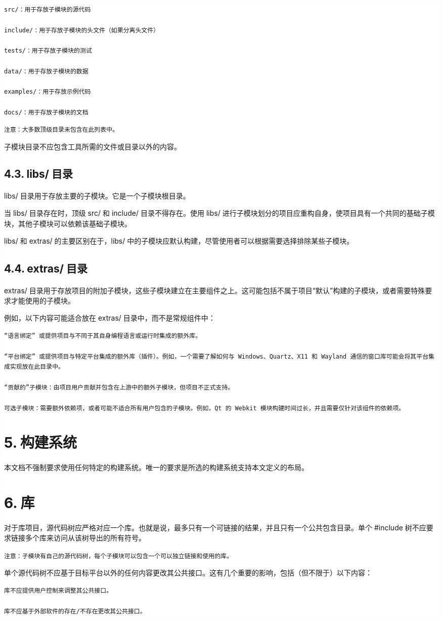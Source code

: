     src/：用于存放子模块的源代码

    include/：用于存放子模块的头文件（如果分离头文件）

    tests/：用于存放子模块的测试

    data/：用于存放子模块的数据

    examples/：用于存放示例代码

    docs/：用于存放子模块的文档
```
注意：大多数顶级目录未包含在此列表中。
```
子模块目录不应包含工具所需的文件或目录以外的内容。
## 4.3. libs/ 目录

libs/ 目录用于存放主要的子模块。它是一个子模块根目录。

当 libs/ 目录存在时，顶级 src/ 和 include/ 目录不得存在。使用 libs/ 进行子模块划分的项目应重构自身，使项目具有一个共同的基础子模块，其他子模块可以依赖该基础子模块。

libs/ 和 extras/ 的主要区别在于，libs/ 中的子模块应默认构建，尽管使用者可以根据需要选择排除某些子模块。

## 4.4. extras/ 目录

extras/ 目录用于存放项目的附加子模块，这些子模块建立在主要组件之上。这可能包括不属于项目“默认”构建的子模块，或者需要特殊要求才能使用的子模块。

例如，以下内容可能适合放在 extras/ 目录中，而不是常规组件中：

    “语言绑定” 或提供项目与不同于其自身编程语言或运行时集成的额外库。

    “平台绑定” 或提供项目与特定平台集成的额外库（插件）。例如，一个需要了解如何与 Windows、Quartz、X11 和 Wayland 通信的窗口库可能会将其平台集成实现放在此目录中。

    “贡献的”子模块：由项目用户贡献并包含在上游中的额外子模块，但项目不正式支持。

    可选子模块：需要额外依赖项，或者可能不适合所有用户包含的子模块。例如，Qt 的 Webkit 模块构建时间过长，并且需要仅针对该组件的依赖项。

# 5. 构建系统

本文档不强制要求使用任何特定的构建系统。唯一的要求是所选的构建系统支持本文定义的布局。
# 6. 库

对于库项目，源代码树应严格对应一个库。也就是说，最多只有一个可链接的结果，并且只有一个公共包含目录。单个 #include 树不应要求链接多个库来访问从该树导出的所有符号。
```
注意：子模块有自己的源代码树，每个子模块可以包含一个可以独立链接和使用的库。
```
单个源代码树不应基于目标平台以外的任何内容更改其公共接口。这有几个重要的影响，包括（但不限于）以下内容：

    库不应提供用户控制来调整其公共接口。

    库不应基于外部软件的存在/不存在更改其公共接口。